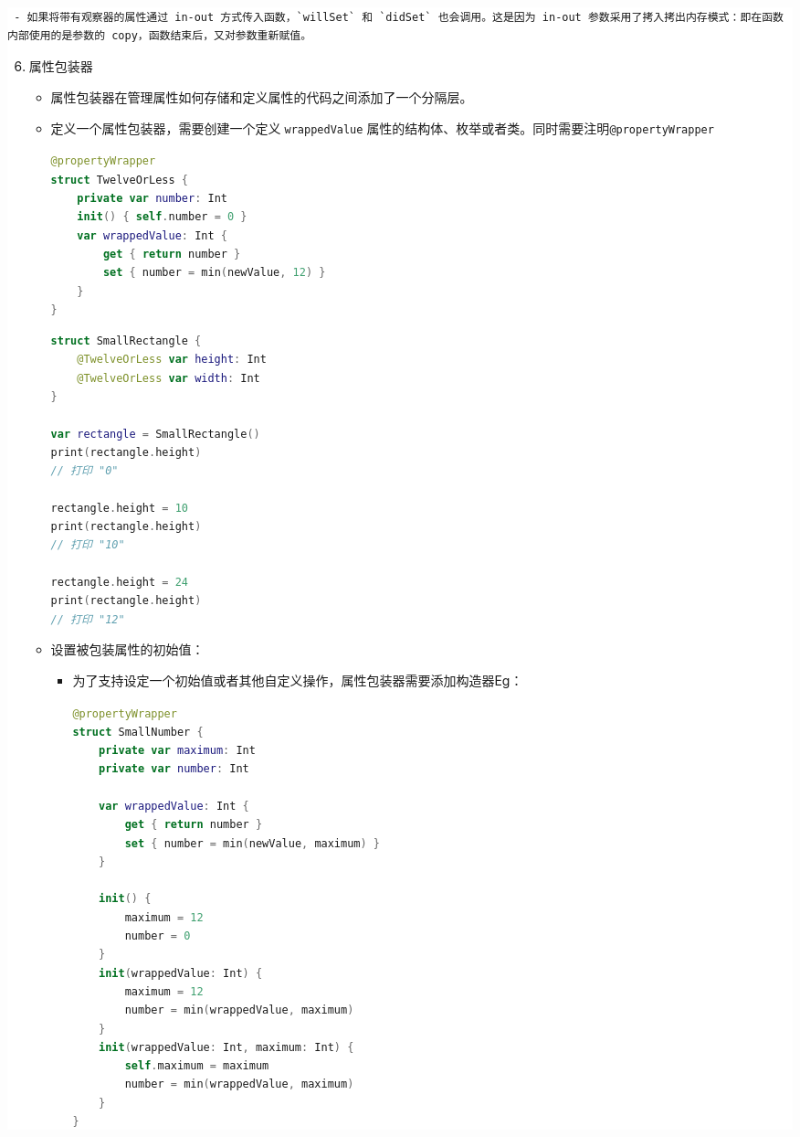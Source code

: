      - 如果将带有观察器的属性通过 in-out 方式传入函数，`willSet` 和 `didSet` 也会调用。这是因为 in-out 参数采用了拷入拷出内存模式：即在函数内部使用的是参数的 copy，函数结束后，又对参数重新赋值。

6. 属性包装器

   - 属性包装器在管理属性如何存储和定义属性的代码之间添加了一个分隔层。

   - 定义一个属性包装器，需要创建一个定义 `wrappedValue` 属性的结构体、枚举或者类。同时需要注明`@propertyWrapper`

     ```swift
     @propertyWrapper
     struct TwelveOrLess {
         private var number: Int
         init() { self.number = 0 }
         var wrappedValue: Int {
             get { return number }
             set { number = min(newValue, 12) }
         }
     }
     ```

     ```swift
     struct SmallRectangle {
         @TwelveOrLess var height: Int
         @TwelveOrLess var width: Int
     }
     
     var rectangle = SmallRectangle()
     print(rectangle.height)
     // 打印 "0"
     
     rectangle.height = 10
     print(rectangle.height)
     // 打印 "10"
     
     rectangle.height = 24
     print(rectangle.height)
     // 打印 "12"
     ```

   - 设置被包装属性的初始值：

     - 为了支持设定一个初始值或者其他自定义操作，属性包装器需要添加构造器Eg：

       ```swift
       @propertyWrapper
       struct SmallNumber {
           private var maximum: Int
           private var number: Int
       
           var wrappedValue: Int {
               get { return number }
               set { number = min(newValue, maximum) }
           }
       
           init() {
               maximum = 12
               number = 0
           }
           init(wrappedValue: Int) {
               maximum = 12
               number = min(wrappedValue, maximum)
           }
           init(wrappedValue: Int, maximum: Int) {
               self.maximum = maximum
               number = min(wrappedValue, maximum)
           }
       }
       